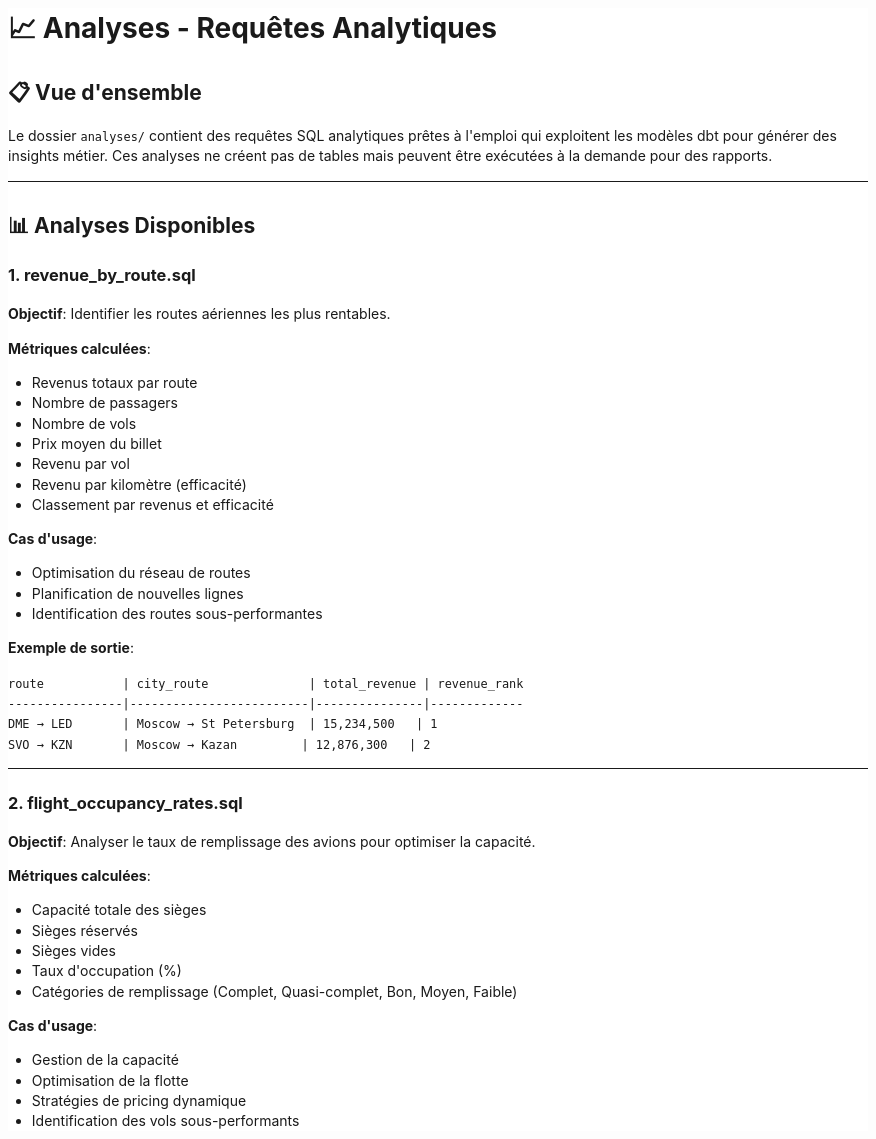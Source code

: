 # 📈 Analyses - Requêtes Analytiques

## 📋 Vue d'ensemble

Le dossier `analyses/` contient des requêtes SQL analytiques prêtes à l'emploi qui exploitent les modèles dbt pour générer des insights métier. Ces analyses ne créent pas de tables mais peuvent être exécutées à la demande pour des rapports.

---

## 📊 Analyses Disponibles

### 1. revenue_by_route.sql

**Objectif**: Identifier les routes aériennes les plus rentables.

**Métriques calculées**:
- Revenus totaux par route
- Nombre de passagers
- Nombre de vols
- Prix moyen du billet
- Revenu par vol
- Revenu par kilomètre (efficacité)
- Classement par revenus et efficacité

**Cas d'usage**:
- Optimisation du réseau de routes
- Planification de nouvelles lignes
- Identification des routes sous-performantes

**Exemple de sortie**:
```
route           | city_route              | total_revenue | revenue_rank
----------------|-------------------------|---------------|-------------
DME → LED       | Moscow → St Petersburg  | 15,234,500   | 1
SVO → KZN       | Moscow → Kazan         | 12,876,300   | 2
```

---

### 2. flight_occupancy_rates.sql

**Objectif**: Analyser le taux de remplissage des avions pour optimiser la capacité.

**Métriques calculées**:
- Capacité totale des sièges
- Sièges réservés
- Sièges vides
- Taux d'occupation (%)
- Catégories de remplissage (Complet, Quasi-complet, Bon, Moyen, Faible)

**Cas d'usage**:
- Gestion de la capacité
- Optimisation de la flotte
- Stratégies de pricing dynamique
- Identification des vols sous-performants
